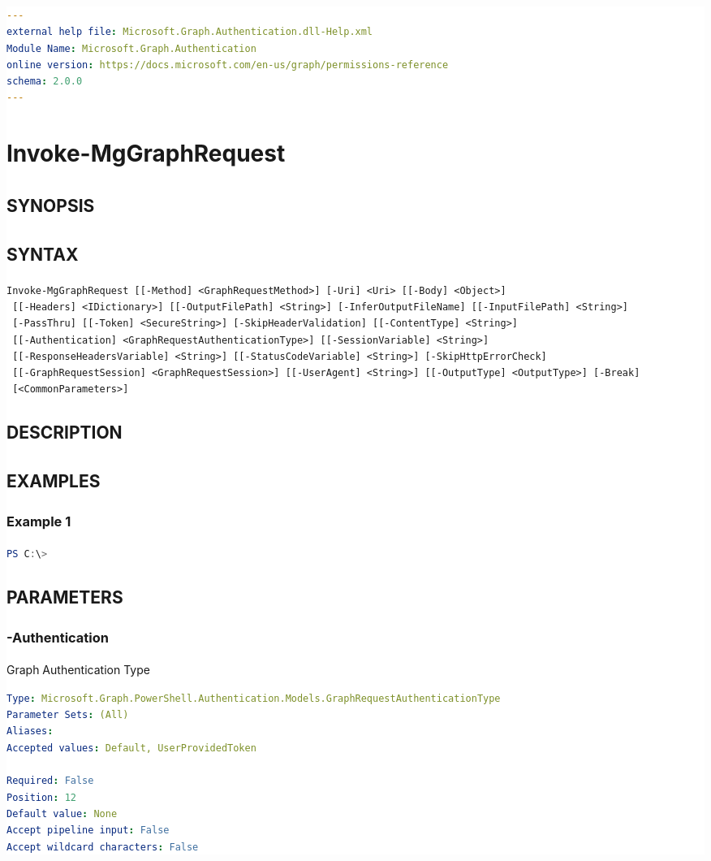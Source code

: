 ```yaml
---
external help file: Microsoft.Graph.Authentication.dll-Help.xml
Module Name: Microsoft.Graph.Authentication
online version: https://docs.microsoft.com/en-us/graph/permissions-reference
schema: 2.0.0
---
```


# Invoke-MgGraphRequest

## SYNOPSIS


## SYNTAX

```
Invoke-MgGraphRequest [[-Method] <GraphRequestMethod>] [-Uri] <Uri> [[-Body] <Object>]
 [[-Headers] <IDictionary>] [[-OutputFilePath] <String>] [-InferOutputFileName] [[-InputFilePath] <String>]
 [-PassThru] [[-Token] <SecureString>] [-SkipHeaderValidation] [[-ContentType] <String>]
 [[-Authentication] <GraphRequestAuthenticationType>] [[-SessionVariable] <String>]
 [[-ResponseHeadersVariable] <String>] [[-StatusCodeVariable] <String>] [-SkipHttpErrorCheck]
 [[-GraphRequestSession] <GraphRequestSession>] [[-UserAgent] <String>] [[-OutputType] <OutputType>] [-Break]
 [<CommonParameters>]
```

## DESCRIPTION


## EXAMPLES

### Example 1
```powershell
PS C:\> 
```



## PARAMETERS

### -Authentication
Graph Authentication Type

```yaml
Type: Microsoft.Graph.PowerShell.Authentication.Models.GraphRequestAuthenticationType
Parameter Sets: (All)
Aliases:
Accepted values: Default, UserProvidedToken

Required: False
Position: 12
Default value: None
Accept pipeline input: False
Accept wildcard characters: False
```
